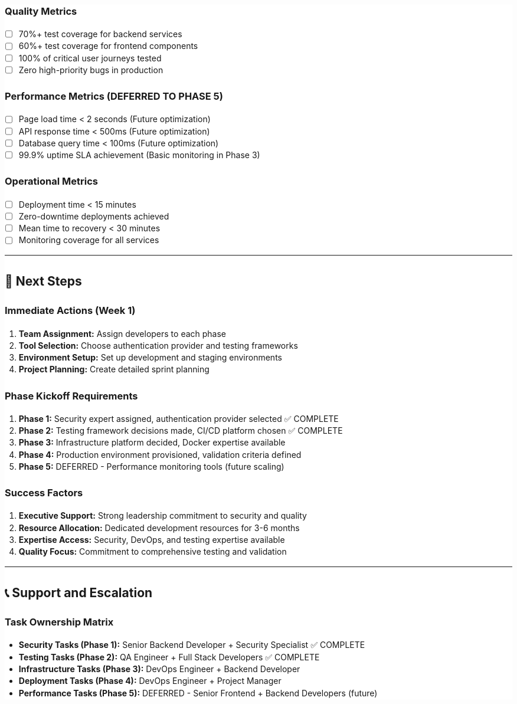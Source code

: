### **Quality Metrics**
- [ ] 70%+ test coverage for backend services
- [ ] 60%+ test coverage for frontend components
- [ ] 100% of critical user journeys tested
- [ ] Zero high-priority bugs in production

### **Performance Metrics** (DEFERRED TO PHASE 5)
- [ ] Page load time < 2 seconds (Future optimization)
- [ ] API response time < 500ms (Future optimization)
- [ ] Database query time < 100ms (Future optimization)
- [ ] 99.9% uptime SLA achievement (Basic monitoring in Phase 3)

### **Operational Metrics**
- [ ] Deployment time < 15 minutes
- [ ] Zero-downtime deployments achieved
- [ ] Mean time to recovery < 30 minutes
- [ ] Monitoring coverage for all services

---

## 🎯 Next Steps

### **Immediate Actions (Week 1)**
1. **Team Assignment:** Assign developers to each phase
2. **Tool Selection:** Choose authentication provider and testing frameworks
3. **Environment Setup:** Set up development and staging environments
4. **Project Planning:** Create detailed sprint planning

### **Phase Kickoff Requirements**
1. **Phase 1:** Security expert assigned, authentication provider selected ✅ COMPLETE
2. **Phase 2:** Testing framework decisions made, CI/CD platform chosen ✅ COMPLETE
3. **Phase 3:** Infrastructure platform decided, Docker expertise available
4. **Phase 4:** Production environment provisioned, validation criteria defined
5. **Phase 5:** DEFERRED - Performance monitoring tools (future scaling)

### **Success Factors**
1. **Executive Support:** Strong leadership commitment to security and quality
2. **Resource Allocation:** Dedicated development resources for 3-6 months
3. **Expertise Access:** Security, DevOps, and testing expertise available
4. **Quality Focus:** Commitment to comprehensive testing and validation

---

## 📞 Support and Escalation

### **Task Ownership Matrix**
- **Security Tasks (Phase 1):** Senior Backend Developer + Security Specialist ✅ COMPLETE
- **Testing Tasks (Phase 2):** QA Engineer + Full Stack Developers ✅ COMPLETE
- **Infrastructure Tasks (Phase 3):** DevOps Engineer + Backend Developer
- **Deployment Tasks (Phase 4):** DevOps Engineer + Project Manager
- **Performance Tasks (Phase 5):** DEFERRED - Senior Frontend + Backend Developers (future)
